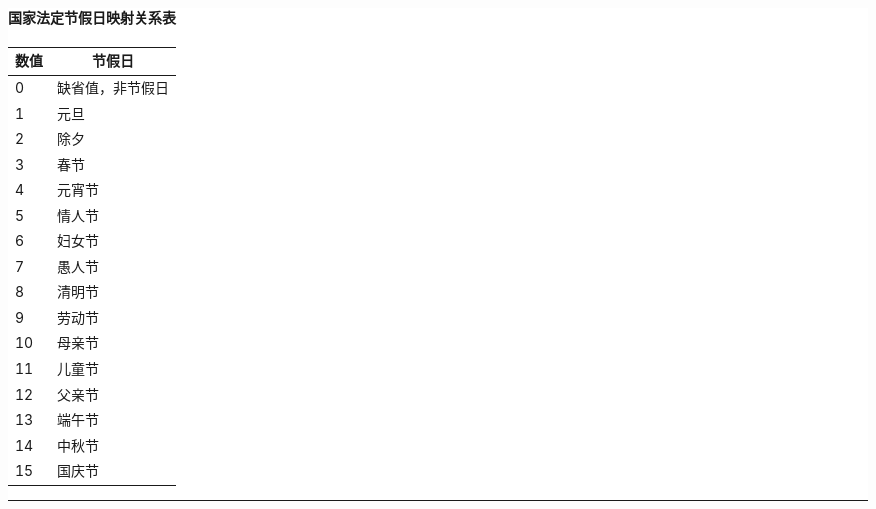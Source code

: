 #### 国家法定节假日映射关系表
| 数值 | 节假日      |
|----|----------|
| 0  | 缺省值，非节假日 |
| 1  | 元旦       |
| 2  | 除夕       |
| 3  | 春节       |
| 4  | 元宵节      |
| 5  | 情人节      |
| 6  | 妇女节      |
| 7  | 愚人节      |
| 8  | 清明节      |
| 9  | 劳动节      |
| 10 | 母亲节      |
| 11 | 儿童节      |
| 12 | 父亲节      |
| 13 | 端午节      |
| 14 | 中秋节      |
| 15 | 国庆节      |

-----